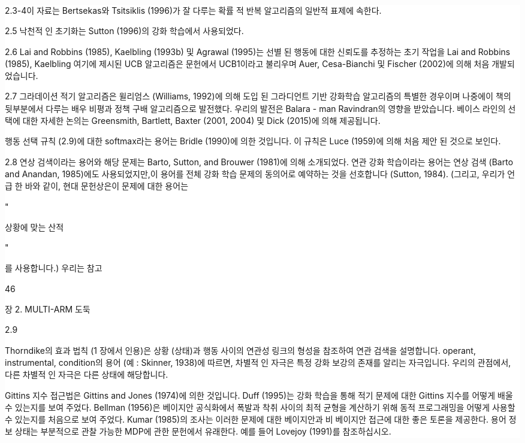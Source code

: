     


2.3-4이 자료는 Bertsekas와 Tsitsiklis \(1996\)가 잘 다루는 확률 적 반복 알고리즘의 일반적 표제에 속한다.

    


2.5 낙천적 인 초기화는 Sutton \(1996\)의 강화 학습에서 사용되었다.

    


2.6 Lai and Robbins \(1985\), Kaelbling \(1993b\) 및 Agrawal \(1995\)는 선별 된 행동에 대한 신뢰도를 추정하는 초기 작업을 Lai and Robbins \(1985\), Kaelbling 여기에 제시된 UCB 알고리즘은 문헌에서 UCB1이라고 불리우며 Auer, Cesa-Bianchi 및 Fischer \(2002\)에 의해 처음 개발되었습니다.

    


2.7 그라데이션 적기 알고리즘은 윌리엄스 \(Williams, 1992\)에 의해 도입 된 그라디언트 기반 강화학습 알고리즘의 특별한 경우이며 나중에이 책의 뒷부분에서 다루는 배우 비평과 정책 구배 알고리즘으로 발전했다. 우리의 발전은 Balara - man Ravindran의 영향을 받았습니다. 베이스 라인의 선택에 대한 자세한 논의는 Greensmith, Bartlett, Baxter \(2001, 2004\) 및 Dick \(2015\)에 의해 제공됩니다.

    


행동 선택 규칙 \(2.9\)에 대한 softmax라는 용어는 Bridle \(1990\)에 의한 것입니다. 이 규칙은 Luce \(1959\)에 의해 처음 제안 된 것으로 보인다.

    


2.8 연상 검색이라는 용어와 해당 문제는 Barto, Sutton, and Brouwer \(1981\)에 의해 소개되었다. 연관 강화 학습이라는 용어는 연상 검색 \(Barto and Anandan, 1985\)에도 사용되었지만,이 용어를 전체 강화 학습 문제의 동의어로 예약하는 것을 선호합니다 \(Sutton, 1984\). \(그리고, 우리가 언급 한 바와 같이, 현대 문헌상은이 문제에 대한 용어는 

"

상황에 맞는 산적

"

를 사용합니다.\) 우리는 참고

    


46

    


장 2. MULTI-ARM 도둑

    


2.9

    


Thorndike의 효과 법칙 \(1 장에서 인용\)은 상황 \(상태\)과 행동 사이의 연관성 링크의 형성을 참조하여 연관 검색을 설명합니다. operant, instrumental, condition의 용어 \(예 : Skinner, 1938\)에 따르면, 차별적 인 자극은 특정 강화 보강의 존재를 알리는 자극입니다. 우리의 관점에서, 다른 차별적 인 자극은 다른 상태에 해당합니다.

    


Gittins 지수 접근법은 Gittins and Jones \(1974\)에 의한 것입니다. Duff \(1995\)는 강화 학습을 통해 적기 문제에 대한 Gittins 지수를 어떻게 배울 수 있는지를 보여 주었다. Bellman \(1956\)은 베이지안 공식화에서 폭발과 착취 사이의 최적 균형을 계산하기 위해 동적 프로그래밍을 어떻게 사용할 수 있는지를 처음으로 보여 주었다. Kumar \(1985\)의 조사는 이러한 문제에 대한 베이지안과 비 베이지안 접근에 대한 좋은 토론을 제공한다. 용어 정보 상태는 부분적으로 관찰 가능한 MDP에 관한 문헌에서 유래한다. 예를 들어 Lovejoy \(1991\)를 참조하십시오.

